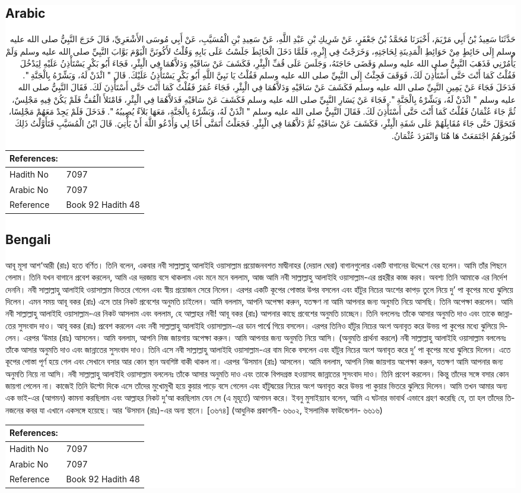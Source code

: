 ## Arabic


<div dir="rtl" lang="ar" style={{fontSize:'larger',backgroundColor:'#f8f9fa',padding:20}}>
حَدَّثَنَا سَعِيدُ بْنُ أَبِي مَرْيَمَ، أَخْبَرَنَا مُحَمَّدُ بْنُ جَعْفَرٍ، عَنْ شَرِيكِ بْنِ عَبْدِ اللَّهِ، عَنْ سَعِيدِ بْنِ الْمُسَيَّبِ، عَنْ أَبِي مُوسَى الأَشْعَرِيِّ، قَالَ خَرَجَ النَّبِيُّ صلى الله عليه وسلم إِلَى حَائِطٍ مِنْ حَوَائِطِ الْمَدِينَةِ لِحَاجَتِهِ، وَخَرَجْتُ فِي إِثْرِهِ، فَلَمَّا دَخَلَ الْحَائِطَ جَلَسْتُ عَلَى بَابِهِ وَقُلْتُ لأَكُونَنَّ الْيَوْمَ بَوَّابَ النَّبِيِّ صلى الله عليه وسلم وَلَمْ يَأْمُرْنِي فَذَهَبَ النَّبِيُّ صلى الله عليه وسلم وَقَضَى حَاجَتَهُ، وَجَلَسَ عَلَى قُفِّ الْبِئْرِ، فَكَشَفَ عَنْ سَاقَيْهِ وَدَلاَّهُمَا فِي الْبِئْرِ، فَجَاءَ أَبُو بَكْرٍ يَسْتَأْذِنُ عَلَيْهِ لِيَدْخُلَ فَقُلْتُ كَمَا أَنْتَ حَتَّى أَسْتَأْذِنَ لَكَ، فَوَقَفَ فَجِئْتُ إِلَى النَّبِيِّ صلى الله عليه وسلم فَقُلْتُ يَا نَبِيَّ اللَّهِ أَبُو بَكْرٍ يَسْتَأْذِنُ عَلَيْكَ‏.‏ قَالَ ‏"‏ ائْذَنْ لَهُ، وَبَشِّرْهُ بِالْجَنَّةِ ‏"‏‏.‏ فَدَخَلَ فَجَاءَ عَنْ يَمِينِ النَّبِيِّ صلى الله عليه وسلم فَكَشَفَ عَنْ سَاقَيْهِ وَدَلاَّهُمَا فِي الْبِئْرِ، فَجَاءَ عُمَرُ فَقُلْتُ كَمَا أَنْتَ حَتَّى أَسْتَأْذِنَ لَكَ‏.‏ فَقَالَ النَّبِيُّ صلى الله عليه وسلم ‏"‏ ائْذَنْ لَهُ، وَبَشِّرْهُ بِالْجَنَّةِ ‏"‏‏.‏ فَجَاءَ عَنْ يَسَارِ النَّبِيِّ صلى الله عليه وسلم فَكَشَفَ عَنْ سَاقَيْهِ فَدَلاَّهُمَا فِي الْبِئْرِ، فَامْتَلأَ الْقُفُّ فَلَمْ يَكُنْ فِيهِ مَجْلِسٌ، ثُمَّ جَاءَ عُثْمَانُ فَقُلْتُ كَمَا أَنْتَ حَتَّى أَسْتَأْذِنَ لَكَ‏.‏ فَقَالَ النَّبِيُّ صلى الله عليه وسلم ‏"‏ ائْذَنْ لَهُ، وَبَشِّرْهُ بِالْجَنَّةِ، مَعَهَا بَلاَءٌ يُصِيبُهُ ‏"‏‏.‏ فَدَخَلَ فَلَمْ يَجِدْ مَعَهُمْ مَجْلِسًا، فَتَحَوَّلَ حَتَّى جَاءَ مُقَابِلَهُمْ عَلَى شَفَةِ الْبِئْرِ، فَكَشَفَ عَنْ سَاقَيْهِ ثُمَّ دَلاَّهُمَا فِي الْبِئْرِ‏.‏ فَجَعَلْتُ أَتَمَنَّى أَخًا لِي وَأَدْعُو اللَّهَ أَنْ يَأْتِيَ‏.‏ قَالَ ابْنُ الْمُسَيَّبِ فَتَأَوَّلْتُ ذَلِكَ قُبُورَهُمُ اجْتَمَعَتْ هَا هُنَا وَانْفَرَدَ عُثْمَانُ‏.‏
</div>
<div style={{backgroundColor:'#f8f9fa',padding:20, marginBottom: 10}}><table> <thead> <tr> <th>References:</th> <th></th> </tr> </thead> <tbody><tr><td>Hadith No</td><td>7097</td></tr><tr><td>Arabic No</td><td>7097</td></tr><tr><td>Reference</td><td>Book 92 Hadith 48</td></tr></tbody></table></div>

## Bengali


<div dir="ltr" lang="bn" style={{fontSize:'larger',backgroundColor:'#f8f9fa',padding:20}}>
আবূ মূসা আশ‘আরী (রাঃ) হতে বর্ণিত। তিনি বলেন, একবার নবী সাল্লাল্লাহু আলাইহি ওয়াসাল্লাম প্রয়োজনবশত মাদ্বীনাহর (দেয়াল ঘেরা) বাগানগুলোর একটি বাগানের উদ্দেশে বের হলেন। আমি তাঁর পিছনে গেলাম। তিনি যখন বাগানে প্রবেশ করলেন, আমি এর দরজায় বসে থাকলাম এবং মনে মনে বললাম, আজ আমি নবী সাল্লাল্লাহু আলাইহি ওয়াসাল্লাম-এর প্রহরীর কাজ করব। অবশ্য তিনি আমাকে এর নির্দেশ দেননি। নবী সাল্লাল্লাহু আলাইহি ওয়াসাল্লাম ভিতরে গেলেন এবং স্বীয় প্রয়োজন সেরে নিলেন। এরপর একটি কূপের পোস্তার উপর বসলেন এবং হাঁটুর নিচের অংশের কাপড় তুলে নিয়ে দু’ পা কূপের মধ্যে ঝুলিয়ে দিলেন। এমন সময় আবূ বকর (রাঃ) এসে তার নিকট প্রবেশের অনুমতি চাইলেন। আমি বললাম, আপনি অপেক্ষা করুন, যতক্ষণ না আমি আপনার জন্য অনুমতি নিয়ে আসছি। তিনি অপেক্ষা করলেন। আমি নবী সাল্লাল্লাহু আলাইহি ওয়াসাল্লাম-এর নিকট আসলাম এবং বললাম, হে আল্লাহর নবী! আবূ বকর (রাঃ) আপনার কাছে প্রবেশের অনুমতি চাচ্ছেন। তিনি বললেনঃ তাঁকে আসার অনুমতি দাও এবং তাকে জান্নাতের সুসংবাদ দাও। আবূ বকর (রাঃ) প্রবেশ করলেন এবং নবী সাল্লাল্লাহু আলাইহি ওয়াসাল্লাম-এর ডান পার্শ্বে গিয়ে বসলেন। এরপর তিনিও হাঁটুর নিচের অংশ অনাবৃত করে উভয় পা কুপের মধ্যে ঝুলিয়ে দিলেন। এরপর ‘উমার (রাঃ) আসলেন। আমি বললাম, আপনি নিজ জায়গায় অপেক্ষা করুন। আমি আপনার জন্য অনুমতি নিয়ে আসি। (অনুমতি প্রার্থনা করলে) নবী সাল্লাল্লাহু আলাইহি ওয়াসাল্লাম বললেনঃ তাঁকে আসার অনুমতি দাও এবং জান্নাতের সুসংবাদ দাও। তিনি এসে নবী সাল্লাল্লাহু আলাইহি ওয়াসাল্লাম-এর বাম দিকে বসলেন এবং হাঁটুর নিচের অংশ অনাবৃত করে দু’ পা কূপের মধ্যে ঝুলিয়ে দিলেন। এতে কূপের পোস্তা পূর্ণ হয়ে গেল এবং সেখানে বসার আর কোন স্থান অবশিষ্ট বাকী থাকল না। এরপর ‘উসমান (রাঃ) আসলেন। আমি বললাম, আপনি নিজ জায়গায় অপেক্ষা করুন, যতক্ষণ আমি আপনার জন্য অনুমতি নিয়ে না আসি। নবী সাল্লাল্লাহু আলাইহি ওয়াসাল্লাম বললেনঃ তাঁকে আসার অনুমতি দাও এবং তাকে বিপদগ্রস্ত হওয়াসহ জান্নাতের সুসংবাদ দাও। তিনি প্রবেশ করলেন। কিন্তু তাঁদের সঙ্গে বসার কোন জায়গা পেলেন না। কাজেই তিনি উল্টো দিকে এসে তাঁদের মুখোমুখী হয়ে কুয়ার পাড়ে বসে গেলেন এবং হাঁটুদ্বয়ের নিচের অংশ অনাবৃত করে উভয় পা কুয়ার ভিতরে ঝুলিয়ে দিলেন। আমি তখন আমার অন্য এক ভাই-এর (আগমন) কামনা করছিলাম এবং আল্লাহর নিকট দু‘আ করছিলাম যেন সে (এ মূহূর্তে) আগমন করে। ইবনু মুসাইয়্যাব বলেন, আমি এ ঘটনার ভাবার্থ এভাবে গ্রহণ করেছি যে, তা হল তাঁদের তিনজনের কবর যা এখানে একসঙ্গে হয়েছে। আর ‘উসমান (রাঃ)-এর অন্য স্থানে। [৩৬৭৪] (আধুনিক প্রকাশনী- ৬৬০২, ইসলামিক ফাউন্ডেশন- ৬৬১৬)
</div>
<div style={{backgroundColor:'#f8f9fa',padding:20, marginBottom: 10}}><table> <thead> <tr> <th>References:</th> <th></th> </tr> </thead> <tbody><tr><td>Hadith No</td><td>7097</td></tr><tr><td>Arabic No</td><td>7097</td></tr><tr><td>Reference</td><td>Book 92 Hadith 48</td></tr></tbody></table></div>
